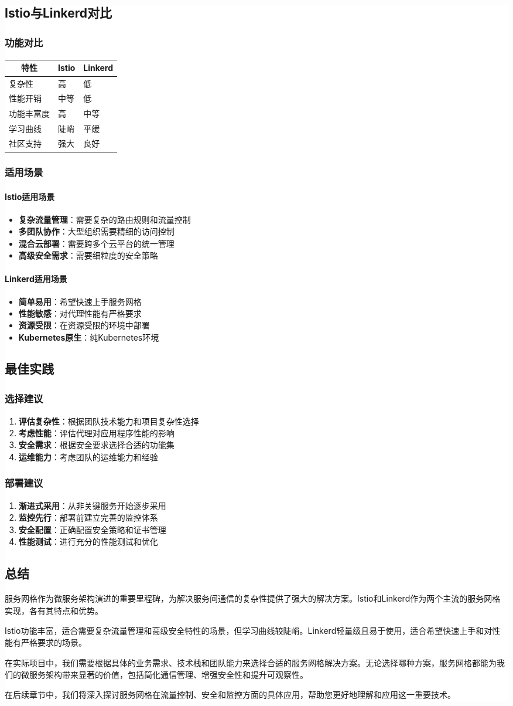 ## Istio与Linkerd对比

### 功能对比

| 特性 | Istio | Linkerd |
|------|-------|---------|
| 复杂性 | 高 | 低 |
| 性能开销 | 中等 | 低 |
| 功能丰富度 | 高 | 中等 |
| 学习曲线 | 陡峭 | 平缓 |
| 社区支持 | 强大 | 良好 |

### 适用场景

#### Istio适用场景
- **复杂流量管理**：需要复杂的路由规则和流量控制
- **多团队协作**：大型组织需要精细的访问控制
- **混合云部署**：需要跨多个云平台的统一管理
- **高级安全需求**：需要细粒度的安全策略

#### Linkerd适用场景
- **简单易用**：希望快速上手服务网格
- **性能敏感**：对代理性能有严格要求
- **资源受限**：在资源受限的环境中部署
- **Kubernetes原生**：纯Kubernetes环境

## 最佳实践

### 选择建议
1. **评估复杂性**：根据团队技术能力和项目复杂性选择
2. **考虑性能**：评估代理对应用程序性能的影响
3. **安全需求**：根据安全要求选择合适的功能集
4. **运维能力**：考虑团队的运维能力和经验

### 部署建议
1. **渐进式采用**：从非关键服务开始逐步采用
2. **监控先行**：部署前建立完善的监控体系
3. **安全配置**：正确配置安全策略和证书管理
4. **性能测试**：进行充分的性能测试和优化

## 总结

服务网格作为微服务架构演进的重要里程碑，为解决服务间通信的复杂性提供了强大的解决方案。Istio和Linkerd作为两个主流的服务网格实现，各有其特点和优势。

Istio功能丰富，适合需要复杂流量管理和高级安全特性的场景，但学习曲线较陡峭。Linkerd轻量级且易于使用，适合希望快速上手和对性能有严格要求的场景。

在实际项目中，我们需要根据具体的业务需求、技术栈和团队能力来选择合适的服务网格解决方案。无论选择哪种方案，服务网格都能为我们的微服务架构带来显著的价值，包括简化通信管理、增强安全性和提升可观察性。

在后续章节中，我们将深入探讨服务网格在流量控制、安全和监控方面的具体应用，帮助您更好地理解和应用这一重要技术。